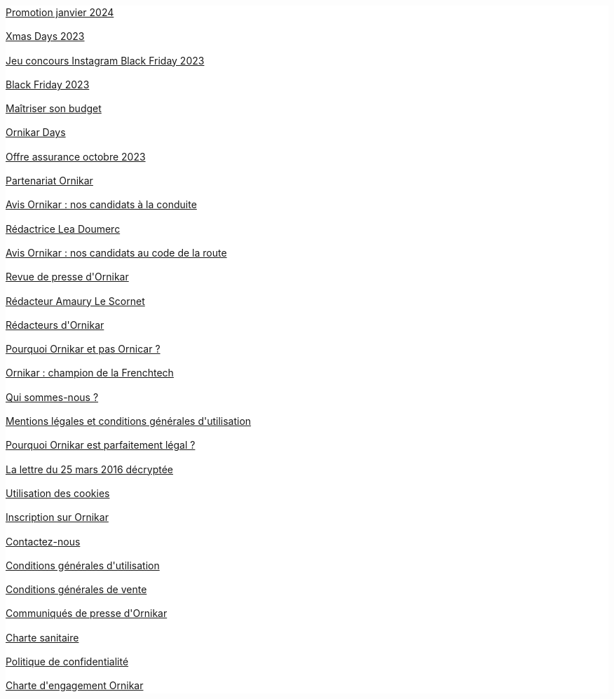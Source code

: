 [Promotion janvier 2024](https://www.ornikar.com/a-propos/bons-plans/promotion-janvier)

[Xmas Days 2023](https://www.ornikar.com/a-propos/bons-plans/xmas-days)

[Jeu concours Instagram Black Friday 2023](https://www.ornikar.com/a-propos/bons-plans/concours-instagram)

[Black Friday 2023](https://www.ornikar.com/a-propos/bons-plans/black-friday-2023)

[Maîtriser son budget](https://www.ornikar.com/a-propos/bons-plans/maitriser-budget)

[Ornikar Days](https://www.ornikar.com/a-propos/bons-plans/ornikar-days)

[Offre assurance octobre 2023](https://www.ornikar.com/a-propos/bons-plans/offre-assurance-10-2023)

[Partenariat Ornikar](https://www.ornikar.com/a-propos/partenariat-ornikar)

[Avis Ornikar : nos candidats à la conduite](https://www.ornikar.com/a-propos/temoignages-conduite)

[Rédactrice Lea Doumerc](https://www.ornikar.com/a-propos/redacteurs/lea-doumerc)

[Avis Ornikar : nos candidats au code de la route](https://www.ornikar.com/a-propos/temoignages-code)

[Revue de presse d'Ornikar](https://www.ornikar.com/a-propos/revue-de-presse)

[Rédacteur Amaury Le Scornet](https://www.ornikar.com/a-propos/redacteurs/amaury-le-scornet)

[Rédacteurs d'Ornikar](https://www.ornikar.com/a-propos/redacteurs)

[Pourquoi Ornikar et pas Ornicar ?](https://www.ornikar.com/a-propos/pourquoi-ornikar-avec-un-k-et-pas-ornicar-avec-un-c)

[Ornikar : champion de la Frenchtech](https://www.ornikar.com/a-propos/ornikar-champion-frenchtech)

[Qui sommes-nous ?](https://www.ornikar.com/a-propos/nous-sommes-ornikar)

[Mentions légales et conditions générales d'utilisation](https://www.ornikar.com/a-propos/mentions-legales)

[Pourquoi Ornikar est parfaitement légal ?](https://www.ornikar.com/a-propos/legalite)

[La lettre du 25 mars 2016 décryptée](https://www.ornikar.com/a-propos/la-lettre-du-25-mars-2016-decryptee)

[Utilisation des cookies](https://www.ornikar.com/a-propos/cookies)

[Inscription sur Ornikar](https://www.ornikar.com/a-propos/inscription)

[Contactez-nous](https://www.ornikar.com/a-propos/contact)

[Conditions générales d'utilisation](https://www.ornikar.com/a-propos/conditions-generales-d-utilisation)

[Conditions générales de vente](https://www.ornikar.com/a-propos/conditions-generales-de-vente)

[Communiqués de presse d'Ornikar](https://www.ornikar.com/a-propos/communiques)

[Charte sanitaire](https://www.ornikar.com/a-propos/charte-sanitaire)

[Politique de confidentialité](https://www.ornikar.com/a-propos/charte-de-confidentialite)

[Charte d'engagement Ornikar](https://www.ornikar.com/a-propos/charte-engagement)
